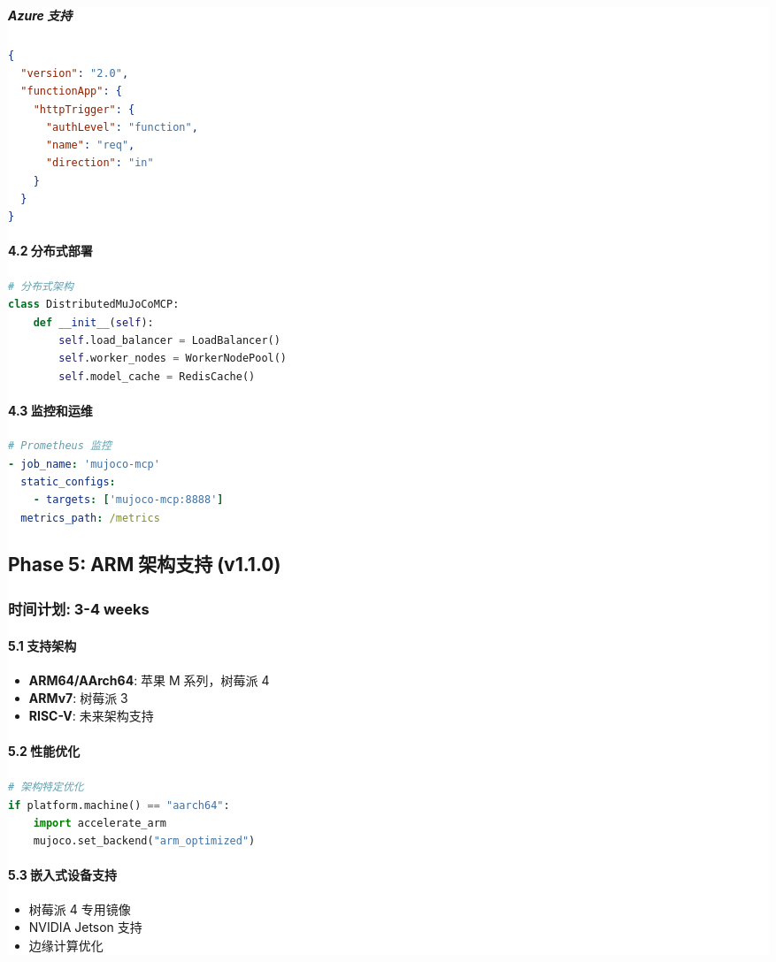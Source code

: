 ##### Azure 支持
```json
{
  "version": "2.0",
  "functionApp": {
    "httpTrigger": {
      "authLevel": "function",
      "name": "req",
      "direction": "in"
    }
  }
}
```

#### 4.2 分布式部署
```python
# 分布式架构
class DistributedMuJoCoMCP:
    def __init__(self):
        self.load_balancer = LoadBalancer()
        self.worker_nodes = WorkerNodePool()
        self.model_cache = RedisCache()
```

#### 4.3 监控和运维
```yaml
# Prometheus 监控
- job_name: 'mujoco-mcp'
  static_configs:
    - targets: ['mujoco-mcp:8888']
  metrics_path: /metrics
```

## Phase 5: ARM 架构支持 (v1.1.0)

### 时间计划: 3-4 weeks

#### 5.1 支持架构
- **ARM64/AArch64**: 苹果 M 系列，树莓派 4
- **ARMv7**: 树莓派 3
- **RISC-V**: 未来架构支持

#### 5.2 性能优化
```python
# 架构特定优化
if platform.machine() == "aarch64":
    import accelerate_arm
    mujoco.set_backend("arm_optimized")
```

#### 5.3 嵌入式设备支持
- 树莓派 4 专用镜像
- NVIDIA Jetson 支持
- 边缘计算优化
